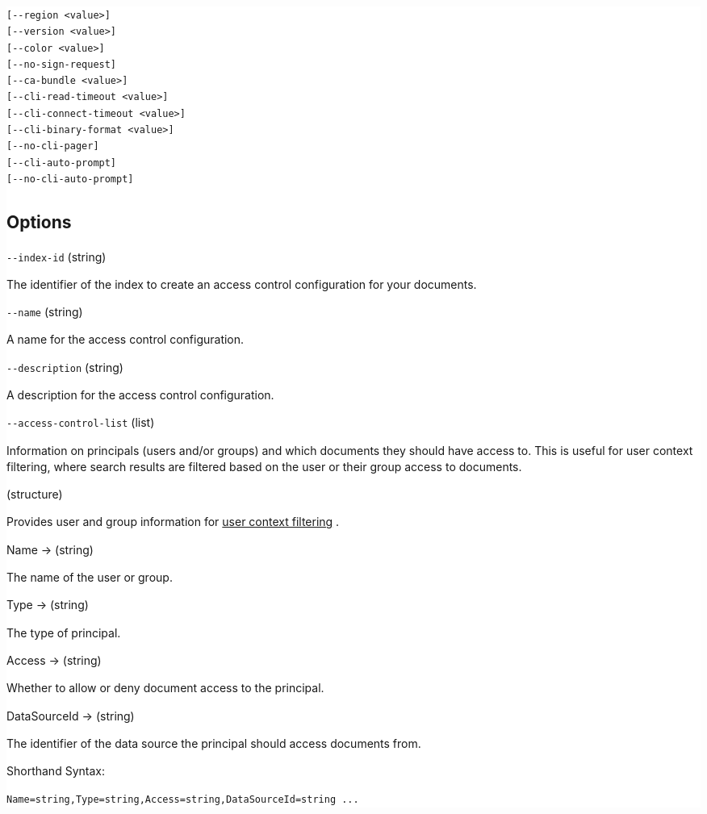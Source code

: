 ```
[--region <value>]
[--version <value>]
[--color <value>]
[--no-sign-request]
[--ca-bundle <value>]
[--cli-read-timeout <value>]
[--cli-connect-timeout <value>]
[--cli-binary-format <value>]
[--no-cli-pager]
[--cli-auto-prompt]
[--no-cli-auto-prompt]
```

## Options

`--index-id` (string)

The identifier of the index to create an access control configuration for your documents.

`--name` (string)

A name for the access control configuration.

`--description` (string)

A description for the access control configuration.

`--access-control-list` (list)

Information on principals (users and/or groups) and which documents they should have access to. This is useful for user context filtering, where search results are filtered based on the user or their group access to documents.

(structure)

Provides user and group information for [user context filtering](https://docs.aws.amazon.com/kendra/latest/dg/user-context-filter.html) .

Name -> (string)

The name of the user or group.

Type -> (string)

The type of principal.

Access -> (string)

Whether to allow or deny document access to the principal.

DataSourceId -> (string)

The identifier of the data source the principal should access documents from.

Shorthand Syntax:

```
Name=string,Type=string,Access=string,DataSourceId=string ...
```
